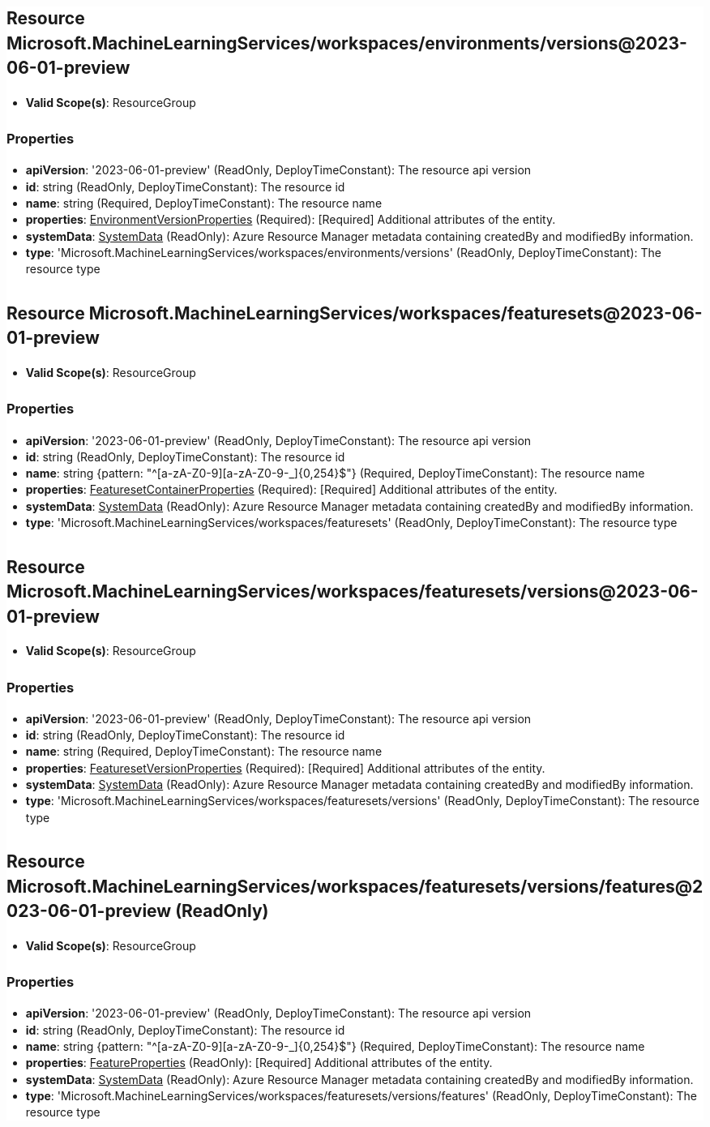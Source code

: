 ## Resource Microsoft.MachineLearningServices/workspaces/environments/versions@2023-06-01-preview
* **Valid Scope(s)**: ResourceGroup
### Properties
* **apiVersion**: '2023-06-01-preview' (ReadOnly, DeployTimeConstant): The resource api version
* **id**: string (ReadOnly, DeployTimeConstant): The resource id
* **name**: string (Required, DeployTimeConstant): The resource name
* **properties**: [EnvironmentVersionProperties](#environmentversionproperties) (Required): [Required] Additional attributes of the entity.
* **systemData**: [SystemData](#systemdata) (ReadOnly): Azure Resource Manager metadata containing createdBy and modifiedBy information.
* **type**: 'Microsoft.MachineLearningServices/workspaces/environments/versions' (ReadOnly, DeployTimeConstant): The resource type

## Resource Microsoft.MachineLearningServices/workspaces/featuresets@2023-06-01-preview
* **Valid Scope(s)**: ResourceGroup
### Properties
* **apiVersion**: '2023-06-01-preview' (ReadOnly, DeployTimeConstant): The resource api version
* **id**: string (ReadOnly, DeployTimeConstant): The resource id
* **name**: string {pattern: "^[a-zA-Z0-9][a-zA-Z0-9\-_]{0,254}$"} (Required, DeployTimeConstant): The resource name
* **properties**: [FeaturesetContainerProperties](#featuresetcontainerproperties) (Required): [Required] Additional attributes of the entity.
* **systemData**: [SystemData](#systemdata) (ReadOnly): Azure Resource Manager metadata containing createdBy and modifiedBy information.
* **type**: 'Microsoft.MachineLearningServices/workspaces/featuresets' (ReadOnly, DeployTimeConstant): The resource type

## Resource Microsoft.MachineLearningServices/workspaces/featuresets/versions@2023-06-01-preview
* **Valid Scope(s)**: ResourceGroup
### Properties
* **apiVersion**: '2023-06-01-preview' (ReadOnly, DeployTimeConstant): The resource api version
* **id**: string (ReadOnly, DeployTimeConstant): The resource id
* **name**: string (Required, DeployTimeConstant): The resource name
* **properties**: [FeaturesetVersionProperties](#featuresetversionproperties) (Required): [Required] Additional attributes of the entity.
* **systemData**: [SystemData](#systemdata) (ReadOnly): Azure Resource Manager metadata containing createdBy and modifiedBy information.
* **type**: 'Microsoft.MachineLearningServices/workspaces/featuresets/versions' (ReadOnly, DeployTimeConstant): The resource type

## Resource Microsoft.MachineLearningServices/workspaces/featuresets/versions/features@2023-06-01-preview (ReadOnly)
* **Valid Scope(s)**: ResourceGroup
### Properties
* **apiVersion**: '2023-06-01-preview' (ReadOnly, DeployTimeConstant): The resource api version
* **id**: string (ReadOnly, DeployTimeConstant): The resource id
* **name**: string {pattern: "^[a-zA-Z0-9][a-zA-Z0-9\-_]{0,254}$"} (Required, DeployTimeConstant): The resource name
* **properties**: [FeatureProperties](#featureproperties) (ReadOnly): [Required] Additional attributes of the entity.
* **systemData**: [SystemData](#systemdata) (ReadOnly): Azure Resource Manager metadata containing createdBy and modifiedBy information.
* **type**: 'Microsoft.MachineLearningServices/workspaces/featuresets/versions/features' (ReadOnly, DeployTimeConstant): The resource type
